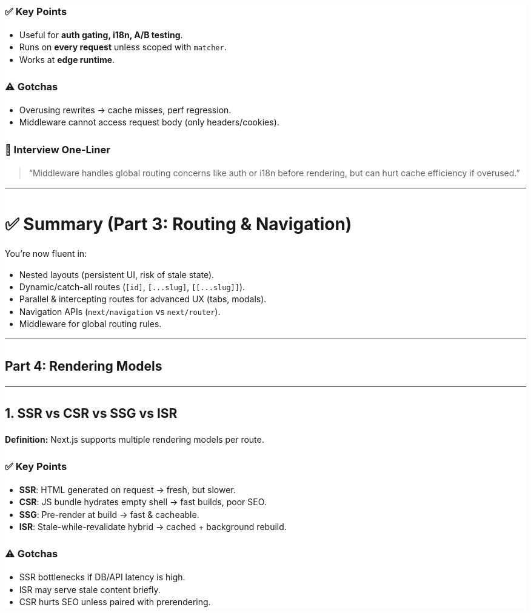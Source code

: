 ### ✅ Key Points

* Useful for **auth gating, i18n, A/B testing**.
* Runs on **every request** unless scoped with `matcher`.
* Works at **edge runtime**.

### ⚠️ Gotchas

* Overusing rewrites → cache misses, perf regression.
* Middleware cannot access request body (only headers/cookies).

### 🎯 Interview One-Liner

> “Middleware handles global routing concerns like auth or i18n before rendering, but can hurt cache efficiency if overused.”

---

# ✅ Summary (Part 3: Routing & Navigation)

You’re now fluent in:

* Nested layouts (persistent UI, risk of stale state).
* Dynamic/catch-all routes (`[id]`, `[...slug]`, `[[...slug]]`).
* Parallel & intercepting routes for advanced UX (tabs, modals).
* Navigation APIs (`next/navigation` vs `next/router`).
* Middleware for global routing rules.

---

## Part 4: Rendering Models

---

## 1. SSR vs CSR vs SSG vs ISR

**Definition:**
Next.js supports multiple rendering models per route.

### ✅ Key Points

* **SSR**: HTML generated on request → fresh, but slower.
* **CSR**: JS bundle hydrates empty shell → fast builds, poor SEO.
* **SSG**: Pre-render at build → fast & cacheable.
* **ISR**: Stale-while-revalidate hybrid → cached + background rebuild.

### ⚠️ Gotchas

* SSR bottlenecks if DB/API latency is high.
* ISR may serve stale content briefly.
* CSR hurts SEO unless paired with prerendering.
